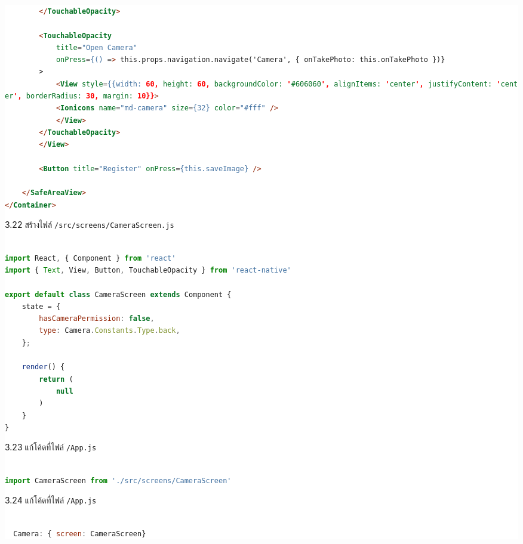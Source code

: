``` html
        </TouchableOpacity>

        <TouchableOpacity
            title="Open Camera"
            onPress={() => this.props.navigation.navigate('Camera', { onTakePhoto: this.onTakePhoto })}
        >
            <View style={{width: 60, height: 60, backgroundColor: '#606060', alignItems: 'center', justifyContent: 'center', borderRadius: 30, margin: 10}}>
            <Ionicons name="md-camera" size={32} color="#fff" />
            </View>
        </TouchableOpacity>
        </View>
        
        <Button title="Register" onPress={this.saveImage} />

    </SafeAreaView>
</Container>

```

3.22 สร้างไฟล์ `/src/screens/CameraScreen.js`

``` js

import React, { Component } from 'react'
import { Text, View, Button, TouchableOpacity } from 'react-native'

export default class CameraScreen extends Component {
    state = {
        hasCameraPermission: false,
        type: Camera.Constants.Type.back,
    };

    render() {
        return (
            null
        )
    }
}

```

3.23 แก้โค้ดที่ไฟล์ `/App.js`
``` js

import CameraScreen from './src/screens/CameraScreen'

```

3.24 แก้โค้ดที่ไฟล์ `/App.js`
``` js

  Camera: { screen: CameraScreen}

```
